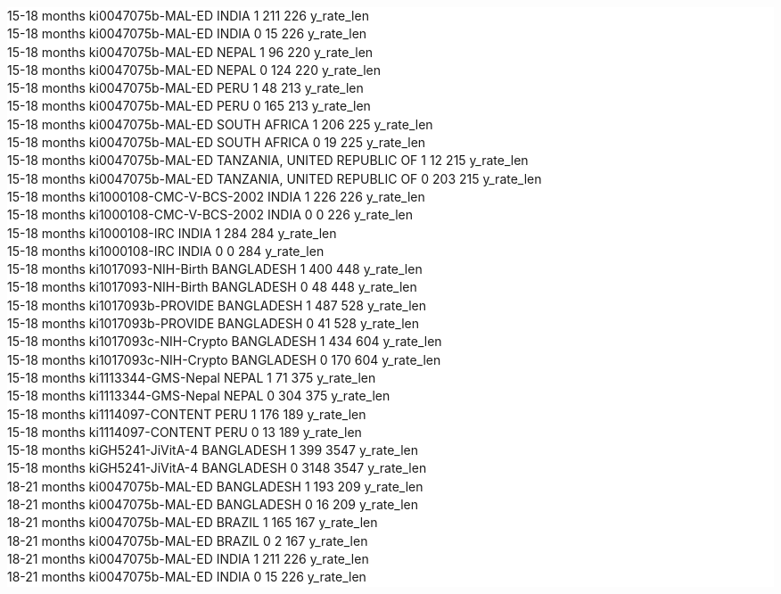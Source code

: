 15-18 months   ki0047075b-MAL-ED          INDIA                          1              211     226  y_rate_len       
15-18 months   ki0047075b-MAL-ED          INDIA                          0               15     226  y_rate_len       
15-18 months   ki0047075b-MAL-ED          NEPAL                          1               96     220  y_rate_len       
15-18 months   ki0047075b-MAL-ED          NEPAL                          0              124     220  y_rate_len       
15-18 months   ki0047075b-MAL-ED          PERU                           1               48     213  y_rate_len       
15-18 months   ki0047075b-MAL-ED          PERU                           0              165     213  y_rate_len       
15-18 months   ki0047075b-MAL-ED          SOUTH AFRICA                   1              206     225  y_rate_len       
15-18 months   ki0047075b-MAL-ED          SOUTH AFRICA                   0               19     225  y_rate_len       
15-18 months   ki0047075b-MAL-ED          TANZANIA, UNITED REPUBLIC OF   1               12     215  y_rate_len       
15-18 months   ki0047075b-MAL-ED          TANZANIA, UNITED REPUBLIC OF   0              203     215  y_rate_len       
15-18 months   ki1000108-CMC-V-BCS-2002   INDIA                          1              226     226  y_rate_len       
15-18 months   ki1000108-CMC-V-BCS-2002   INDIA                          0                0     226  y_rate_len       
15-18 months   ki1000108-IRC              INDIA                          1              284     284  y_rate_len       
15-18 months   ki1000108-IRC              INDIA                          0                0     284  y_rate_len       
15-18 months   ki1017093-NIH-Birth        BANGLADESH                     1              400     448  y_rate_len       
15-18 months   ki1017093-NIH-Birth        BANGLADESH                     0               48     448  y_rate_len       
15-18 months   ki1017093b-PROVIDE         BANGLADESH                     1              487     528  y_rate_len       
15-18 months   ki1017093b-PROVIDE         BANGLADESH                     0               41     528  y_rate_len       
15-18 months   ki1017093c-NIH-Crypto      BANGLADESH                     1              434     604  y_rate_len       
15-18 months   ki1017093c-NIH-Crypto      BANGLADESH                     0              170     604  y_rate_len       
15-18 months   ki1113344-GMS-Nepal        NEPAL                          1               71     375  y_rate_len       
15-18 months   ki1113344-GMS-Nepal        NEPAL                          0              304     375  y_rate_len       
15-18 months   ki1114097-CONTENT          PERU                           1              176     189  y_rate_len       
15-18 months   ki1114097-CONTENT          PERU                           0               13     189  y_rate_len       
15-18 months   kiGH5241-JiVitA-4          BANGLADESH                     1              399    3547  y_rate_len       
15-18 months   kiGH5241-JiVitA-4          BANGLADESH                     0             3148    3547  y_rate_len       
18-21 months   ki0047075b-MAL-ED          BANGLADESH                     1              193     209  y_rate_len       
18-21 months   ki0047075b-MAL-ED          BANGLADESH                     0               16     209  y_rate_len       
18-21 months   ki0047075b-MAL-ED          BRAZIL                         1              165     167  y_rate_len       
18-21 months   ki0047075b-MAL-ED          BRAZIL                         0                2     167  y_rate_len       
18-21 months   ki0047075b-MAL-ED          INDIA                          1              211     226  y_rate_len       
18-21 months   ki0047075b-MAL-ED          INDIA                          0               15     226  y_rate_len       
